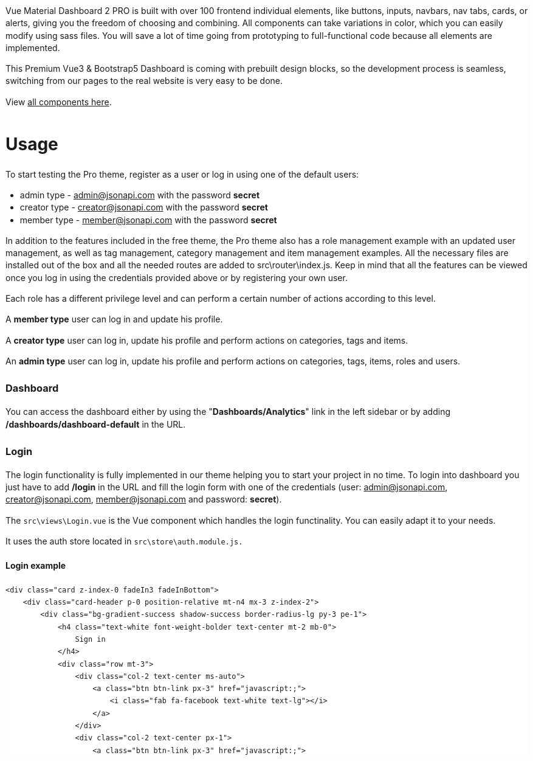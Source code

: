 Vue Material Dashboard 2 PRO is built with over 100 frontend individual elements, like buttons, inputs, navbars, nav tabs, cards, or alerts, giving you the freedom of choosing and combining. All components can take variations in color, which you can easily modify using sass files. You will save a lot of time going from prototyping to full-functional code because all elements are implemented.

This Premium Vue3 & Bootstrap5 Dashboard is coming with prebuilt design blocks, so the development process is seamless,
switching from our pages to the real website is very easy to be done.

View [all components here](https://www.creative-tim.com/learning-lab/vue/alerts/material-dashboard/).

# Usage
To start testing the Pro theme, register as a user or log in using one of the default users:

- admin type - admin@jsonapi.com with the password **secret**
- creator type - creator@jsonapi.com with the password **secret**
- member type - member@jsonapi.com with the password **secret**

In addition to the features included in the free theme, the Pro theme also has a role management example with an updated user management, as well as tag management, category management and item management examples. All the necessary files are installed out of the box and all the needed routes are added to src\router\index.js. Keep in mind that all the features can be viewed once you log in using the credentials provided above or by registering your own user.

Each role has a different privilege level and can perform a certain number of actions according to this level.

A **member type** user can log in and update his profile.

A **creator type** user can log in, update his profile and perform actions on categories, tags and items.

An **admin type** user can log in, update his profile and perform actions on categories, tags, items, roles and users.

### Dashboard
You can access the dashboard either by using the "**Dashboards/Analytics**" link in the left sidebar or by adding **/dashboards/dashboard-default** in the URL.

### Login
The login functionality is fully implemented in our theme helping you to start your project in no time. To login into dashboard you just have to add **/login** in the URL and fill the login form with one of the credentials (user: admin@jsonapi.com, creator@jsonapi.com, member@jsonapi.com and password: **secret**).

The `src\views\Login.vue` is the Vue component which handles the login functinality. You can easily adapt it to your needs.

It uses the auth store located in `src\store\auth.module.js.`

#### Login example
```
<div class="card z-index-0 fadeIn3 fadeInBottom">
    <div class="card-header p-0 position-relative mt-n4 mx-3 z-index-2">
        <div class="bg-gradient-success shadow-success border-radius-lg py-3 pe-1">
            <h4 class="text-white font-weight-bolder text-center mt-2 mb-0">
                Sign in
            </h4>
            <div class="row mt-3">
                <div class="col-2 text-center ms-auto">
                    <a class="btn btn-link px-3" href="javascript:;">
                        <i class="fab fa-facebook text-white text-lg"></i>
                    </a>
                </div>
                <div class="col-2 text-center px-1">
                    <a class="btn btn-link px-3" href="javascript:;">
```